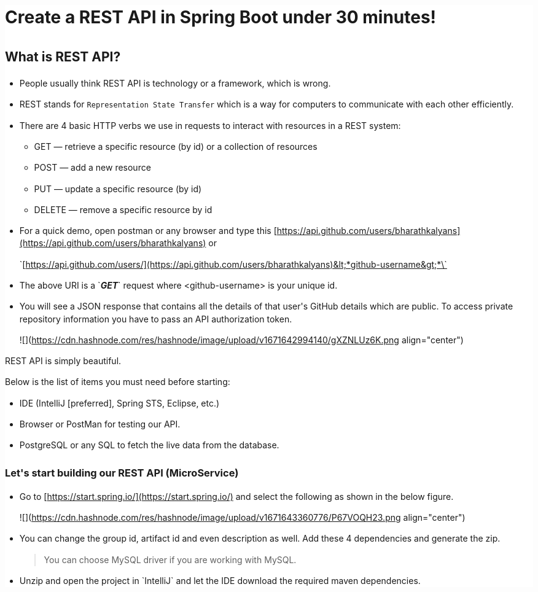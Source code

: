 # Create a REST API in Spring Boot under 30 minutes!

## What is REST API?

*   People usually think REST API is technology or a framework, which is wrong.
    
*   REST stands for `Representation State Transfer` which is a way for computers to communicate with each other efficiently.
    
*   There are 4 basic HTTP verbs we use in requests to interact with resources in a REST system:
    
    *   GET — retrieve a specific resource (by id) or a collection of resources
        
    *   POST — add a new resource
        
    *   PUT — update a specific resource (by id)
        
    *   DELETE — remove a specific resource by id
        
*   For a quick demo, open postman or any browser and type this [https://api.github.com/users/bharathkalyans](https://api.github.com/users/bharathkalyans) or
    
    \`[https://api.github.com/users/](https://api.github.com/users/bharathkalyans)&lt;*github-username&gt;*\`
    
*   The above URI is a \`***GET***\` request where &lt;github-username&gt; is your unique id.
    
*   You will see a JSON response that contains all the details of that user's GitHub details which are public. To access private repository information you have to pass an API authorization token.
    
    ![](https://cdn.hashnode.com/res/hashnode/image/upload/v1671642994140/gXZNLUz6K.png align="center")
    

REST API is simply beautiful.

Below is the list of items you must need before starting:

*   IDE (IntelliJ \[preferred\], Spring STS, Eclipse, etc.)
    
*   Browser or PostMan for testing our API.
    
*   PostgreSQL or any SQL to fetch the live data from the database.
    

### Let's start building our REST API (MicroService)

*   Go to [https://start.spring.io/](https://start.spring.io/) and select the following as shown in the below figure.
    
    ![](https://cdn.hashnode.com/res/hashnode/image/upload/v1671643360776/P67VOQH23.png align="center")
    
*   You can change the group id, artifact id and even description as well. Add these 4 dependencies and generate the zip.
    
    > You can choose MySQL driver if you are working with MySQL.
    
*   Unzip and open the project in \`IntelliJ\` and let the IDE download the required maven dependencies.
    